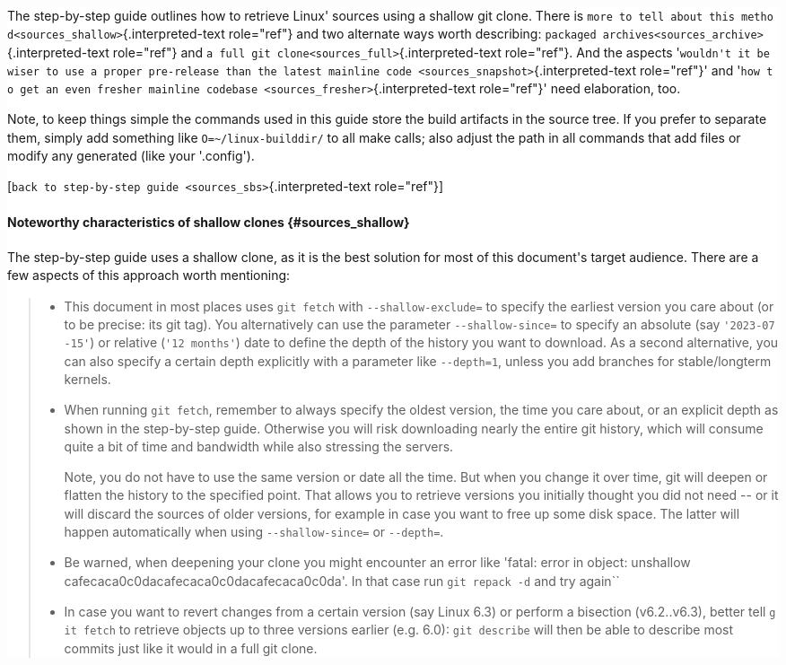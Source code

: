 The step-by-step guide outlines how to retrieve Linux\' sources using a
shallow git clone. There is
`more to tell about this method<sources_shallow>`{.interpreted-text
role="ref"} and two alternate ways worth describing:
`packaged archives<sources_archive>`{.interpreted-text role="ref"} and
`a full git clone<sources_full>`{.interpreted-text role="ref"}. And the
aspects \'`wouldn't it
be wiser to use a proper pre-release than the latest mainline code
<sources_snapshot>`{.interpreted-text role="ref"}\' and
\'`how to get an even fresher mainline codebase
<sources_fresher>`{.interpreted-text role="ref"}\' need elaboration,
too.

Note, to keep things simple the commands used in this guide store the
build artifacts in the source tree. If you prefer to separate them,
simply add something like `O=~/linux-builddir/` to all make calls; also
adjust the path in all commands that add files or modify any generated
(like your \'.config\').

\[`back to step-by-step guide <sources_sbs>`{.interpreted-text
role="ref"}\]

#### Noteworthy characteristics of shallow clones {#sources_shallow}

The step-by-step guide uses a shallow clone, as it is the best solution
for most of this document\'s target audience. There are a few aspects of
this approach worth mentioning:

> -   This document in most places uses `git fetch` with
>     `--shallow-exclude=` to specify the earliest version you care
>     about (or to be precise: its git tag). You alternatively can use
>     the parameter `--shallow-since=` to specify an absolute (say
>     `'2023-07-15'`) or relative (`'12 months'`) date to define the
>     depth of the history you want to download. As a second
>     alternative, you can also specify a certain depth explicitly with
>     a parameter like `--depth=1`, unless you add branches for
>     stable/longterm kernels.
>
> -   When running `git fetch`, remember to always specify the oldest
>     version, the time you care about, or an explicit depth as shown in
>     the step-by-step guide. Otherwise you will risk downloading nearly
>     the entire git history, which will consume quite a bit of time and
>     bandwidth while also stressing the servers.
>
>     Note, you do not have to use the same version or date all the
>     time. But when you change it over time, git will deepen or flatten
>     the history to the specified point. That allows you to retrieve
>     versions you initially thought you did not need \-- or it will
>     discard the sources of older versions, for example in case you
>     want to free up some disk space. The latter will happen
>     automatically when using `--shallow-since=` or `--depth=`.
>
> -   Be warned, when deepening your clone you might encounter an error
>     like \'fatal: error in object: unshallow
>     cafecaca0c0dacafecaca0c0dacafecaca0c0da\'. In that case run
>     `git repack -d` and try again\`\`
>
> -   In case you want to revert changes from a certain version (say
>     Linux 6.3) or perform a bisection (v6.2..v6.3), better tell
>     `git fetch` to retrieve objects up to three versions earlier (e.g.
>     6.0): `git describe` will then be able to describe most commits
>     just like it would in a full git clone.
